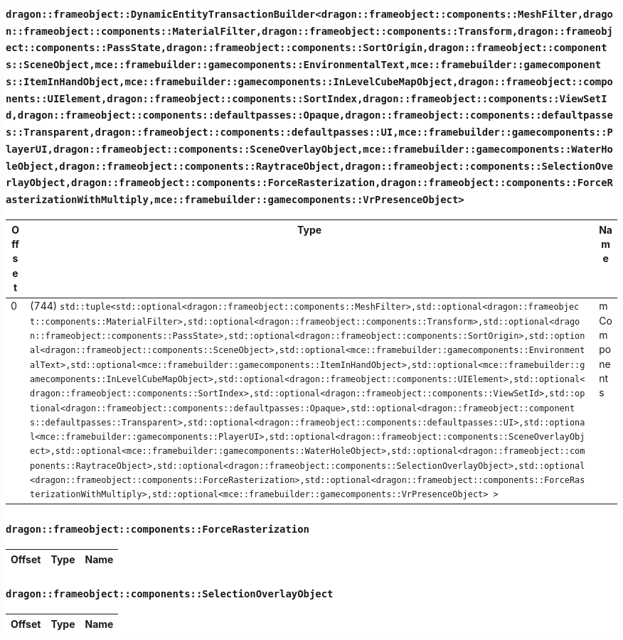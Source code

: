 
### `dragon::frameobject::DynamicEntityTransactionBuilder<dragon::frameobject::components::MeshFilter,dragon::frameobject::components::MaterialFilter,dragon::frameobject::components::Transform,dragon::frameobject::components::PassState,dragon::frameobject::components::SortOrigin,dragon::frameobject::components::SceneObject,mce::framebuilder::gamecomponents::EnvironmentalText,mce::framebuilder::gamecomponents::ItemInHandObject,mce::framebuilder::gamecomponents::InLevelCubeMapObject,dragon::frameobject::components::UIElement,dragon::frameobject::components::SortIndex,dragon::frameobject::components::ViewSetId,dragon::frameobject::components::defaultpasses::Opaque,dragon::frameobject::components::defaultpasses::Transparent,dragon::frameobject::components::defaultpasses::UI,mce::framebuilder::gamecomponents::PlayerUI,dragon::frameobject::components::SceneOverlayObject,mce::framebuilder::gamecomponents::WaterHoleObject,dragon::frameobject::components::RaytraceObject,dragon::frameobject::components::SelectionOverlayObject,dragon::frameobject::components::ForceRasterization,dragon::frameobject::components::ForceRasterizationWithMultiply,mce::framebuilder::gamecomponents::VrPresenceObject>`
Offset | Type | Name
-|-|-
0 | (744) `std::tuple<std::optional<dragon::frameobject::components::MeshFilter>,std::optional<dragon::frameobject::components::MaterialFilter>,std::optional<dragon::frameobject::components::Transform>,std::optional<dragon::frameobject::components::PassState>,std::optional<dragon::frameobject::components::SortOrigin>,std::optional<dragon::frameobject::components::SceneObject>,std::optional<mce::framebuilder::gamecomponents::EnvironmentalText>,std::optional<mce::framebuilder::gamecomponents::ItemInHandObject>,std::optional<mce::framebuilder::gamecomponents::InLevelCubeMapObject>,std::optional<dragon::frameobject::components::UIElement>,std::optional<dragon::frameobject::components::SortIndex>,std::optional<dragon::frameobject::components::ViewSetId>,std::optional<dragon::frameobject::components::defaultpasses::Opaque>,std::optional<dragon::frameobject::components::defaultpasses::Transparent>,std::optional<dragon::frameobject::components::defaultpasses::UI>,std::optional<mce::framebuilder::gamecomponents::PlayerUI>,std::optional<dragon::frameobject::components::SceneOverlayObject>,std::optional<mce::framebuilder::gamecomponents::WaterHoleObject>,std::optional<dragon::frameobject::components::RaytraceObject>,std::optional<dragon::frameobject::components::SelectionOverlayObject>,std::optional<dragon::frameobject::components::ForceRasterization>,std::optional<dragon::frameobject::components::ForceRasterizationWithMultiply>,std::optional<mce::framebuilder::gamecomponents::VrPresenceObject> >` | mComponents


### `dragon::frameobject::components::ForceRasterization`
Offset | Type | Name
-|-|-


### `dragon::frameobject::components::SelectionOverlayObject`
Offset | Type | Name
-|-|-
